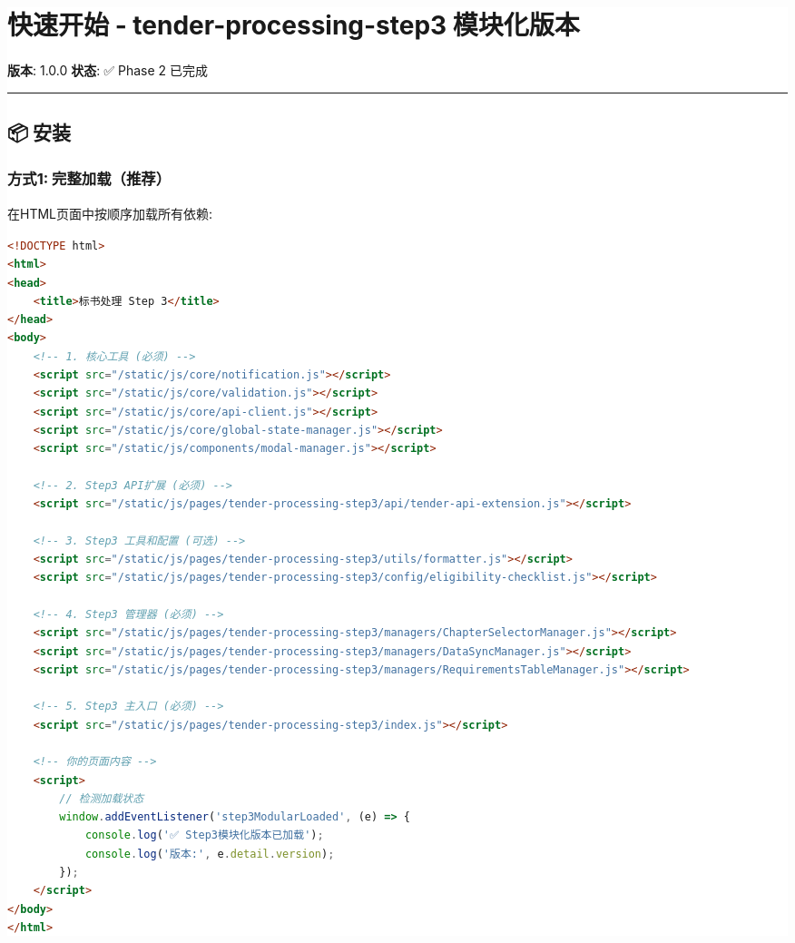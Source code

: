 # 快速开始 - tender-processing-step3 模块化版本

**版本**: 1.0.0
**状态**: ✅ Phase 2 已完成

---

## 📦 安装

### 方式1: 完整加载（推荐）

在HTML页面中按顺序加载所有依赖:

```html
<!DOCTYPE html>
<html>
<head>
    <title>标书处理 Step 3</title>
</head>
<body>
    <!-- 1. 核心工具 (必须) -->
    <script src="/static/js/core/notification.js"></script>
    <script src="/static/js/core/validation.js"></script>
    <script src="/static/js/core/api-client.js"></script>
    <script src="/static/js/core/global-state-manager.js"></script>
    <script src="/static/js/components/modal-manager.js"></script>

    <!-- 2. Step3 API扩展 (必须) -->
    <script src="/static/js/pages/tender-processing-step3/api/tender-api-extension.js"></script>

    <!-- 3. Step3 工具和配置 (可选) -->
    <script src="/static/js/pages/tender-processing-step3/utils/formatter.js"></script>
    <script src="/static/js/pages/tender-processing-step3/config/eligibility-checklist.js"></script>

    <!-- 4. Step3 管理器 (必须) -->
    <script src="/static/js/pages/tender-processing-step3/managers/ChapterSelectorManager.js"></script>
    <script src="/static/js/pages/tender-processing-step3/managers/DataSyncManager.js"></script>
    <script src="/static/js/pages/tender-processing-step3/managers/RequirementsTableManager.js"></script>

    <!-- 5. Step3 主入口 (必须) -->
    <script src="/static/js/pages/tender-processing-step3/index.js"></script>

    <!-- 你的页面内容 -->
    <script>
        // 检测加载状态
        window.addEventListener('step3ModularLoaded', (e) => {
            console.log('✅ Step3模块化版本已加载');
            console.log('版本:', e.detail.version);
        });
    </script>
</body>
</html>
```
